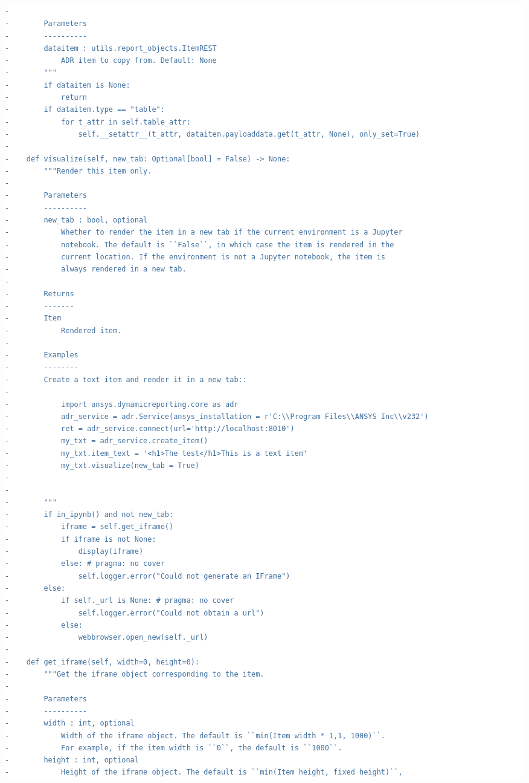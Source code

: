 ```diff
-
-        Parameters
-        ----------
-        dataitem : utils.report_objects.ItemREST
-            ADR item to copy from. Default: None
-        """
-        if dataitem is None:
-            return
-        if dataitem.type == "table":
-            for t_attr in self.table_attr:
-                self.__setattr__(t_attr, dataitem.payloaddata.get(t_attr, None), only_set=True)
-
-    def visualize(self, new_tab: Optional[bool] = False) -> None:
-        """Render this item only.
-
-        Parameters
-        ----------
-        new_tab : bool, optional
-            Whether to render the item in a new tab if the current environment is a Jupyter
-            notebook. The default is ``False``, in which case the item is rendered in the
-            current location. If the environment is not a Jupyter notebook, the item is
-            always rendered in a new tab.
-
-        Returns
-        -------
-        Item
-            Rendered item.
-
-        Examples
-        --------
-        Create a text item and render it in a new tab::
-
-            import ansys.dynamicreporting.core as adr
-            adr_service = adr.Service(ansys_installation = r'C:\\Program Files\\ANSYS Inc\\v232')
-            ret = adr_service.connect(url='http://localhost:8010')
-            my_txt = adr_service.create_item()
-            my_txt.item_text = '<h1>The test</h1>This is a text item'
-            my_txt.visualize(new_tab = True)
-
-
-        """
-        if in_ipynb() and not new_tab:
-            iframe = self.get_iframe()
-            if iframe is not None:
-                display(iframe)
-            else: # pragma: no cover
-                self.logger.error("Could not generate an IFrame")
-        else:
-            if self._url is None: # pragma: no cover
-                self.logger.error("Could not obtain a url")
-            else:
-                webbrowser.open_new(self._url)
-
-    def get_iframe(self, width=0, height=0):
-        """Get the iframe object corresponding to the item.
-
-        Parameters
-        ----------
-        width : int, optional
-            Width of the iframe object. The default is ``min(Item width * 1,1, 1000)``.
-            For example, if the item width is ``0``, the default is ``1000``.
-        height : int, optional
-            Height of the iframe object. The default is ``min(Item height, fixed height)``,
```